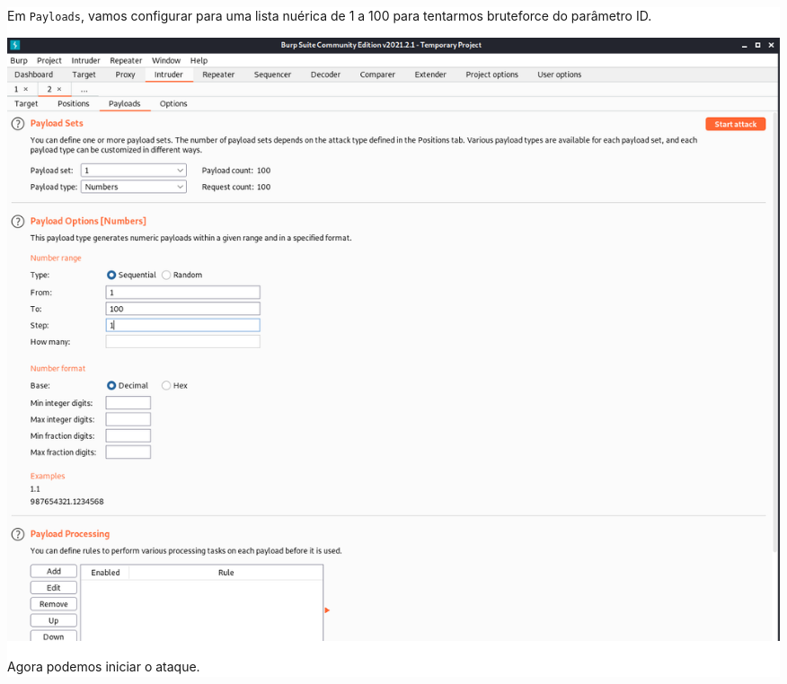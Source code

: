 Em `Payloads`, vamos configurar para uma lista nuérica de 1 a 100 para tentarmos bruteforce do parâmetro ID.

<img src="/img/htb/htb-oopsie-9.png">

Agora podemos iniciar o ataque.
